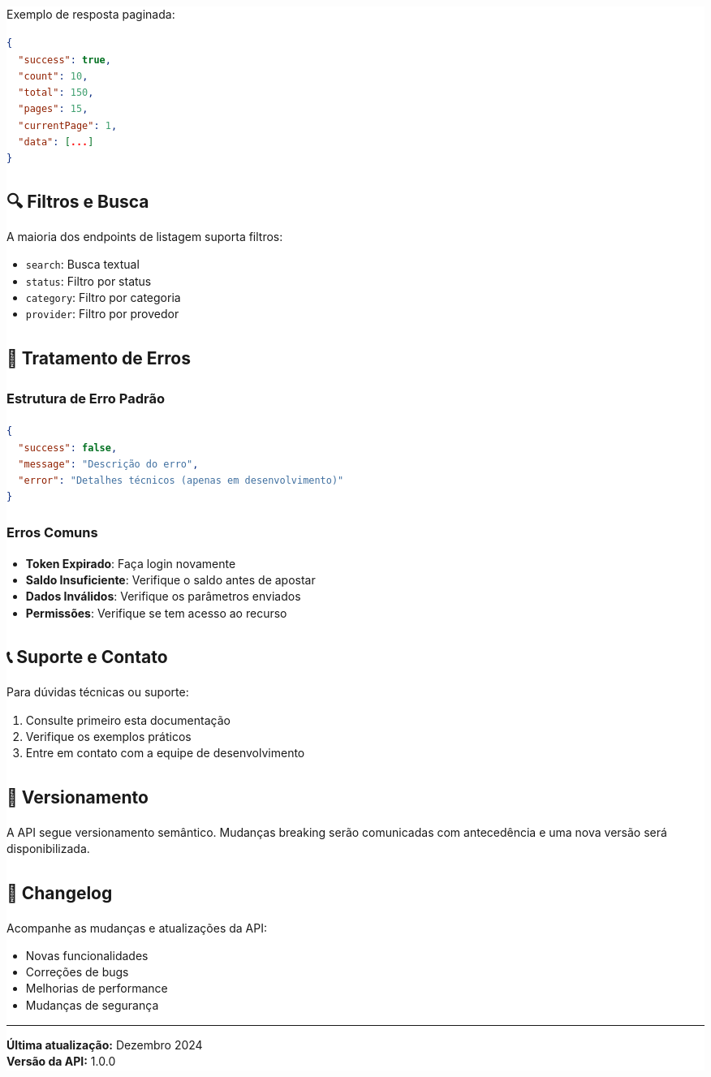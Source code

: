 Exemplo de resposta paginada:
```json
{
  "success": true,
  "count": 10,
  "total": 150,
  "pages": 15,
  "currentPage": 1,
  "data": [...]
}
```

## 🔍 Filtros e Busca

A maioria dos endpoints de listagem suporta filtros:
- `search`: Busca textual
- `status`: Filtro por status
- `category`: Filtro por categoria
- `provider`: Filtro por provedor

## 🚨 Tratamento de Erros

### Estrutura de Erro Padrão
```json
{
  "success": false,
  "message": "Descrição do erro",
  "error": "Detalhes técnicos (apenas em desenvolvimento)"
}
```

### Erros Comuns
- **Token Expirado**: Faça login novamente
- **Saldo Insuficiente**: Verifique o saldo antes de apostar
- **Dados Inválidos**: Verifique os parâmetros enviados
- **Permissões**: Verifique se tem acesso ao recurso

## 📞 Suporte e Contato

Para dúvidas técnicas ou suporte:
1. Consulte primeiro esta documentação
2. Verifique os exemplos práticos
3. Entre em contato com a equipe de desenvolvimento

## 🔄 Versionamento

A API segue versionamento semântico. Mudanças breaking serão comunicadas com antecedência e uma nova versão será disponibilizada.

## 📝 Changelog

Acompanhe as mudanças e atualizações da API:
- Novas funcionalidades
- Correções de bugs
- Melhorias de performance
- Mudanças de segurança

---

**Última atualização:** Dezembro 2024  
**Versão da API:** 1.0.0 